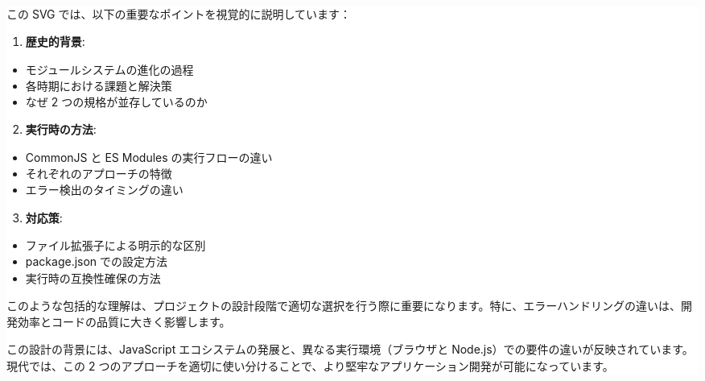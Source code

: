 この SVG では、以下の重要なポイントを視覚的に説明しています：

1. **歴史的背景**:

- モジュールシステムの進化の過程
- 各時期における課題と解決策
- なぜ 2 つの規格が並存しているのか

2. **実行時の方法**:

- CommonJS と ES Modules の実行フローの違い
- それぞれのアプローチの特徴
- エラー検出のタイミングの違い

3. **対応策**:

- ファイル拡張子による明示的な区別
- package.json での設定方法
- 実行時の互換性確保の方法

このような包括的な理解は、プロジェクトの設計段階で適切な選択を行う際に重要になります。特に、エラーハンドリングの違いは、開発効率とコードの品質に大きく影響します。

この設計の背景には、JavaScript エコシステムの発展と、異なる実行環境（ブラウザと Node.js）での要件の違いが反映されています。現代では、この 2 つのアプローチを適切に使い分けることで、より堅牢なアプリケーション開発が可能になっています。
